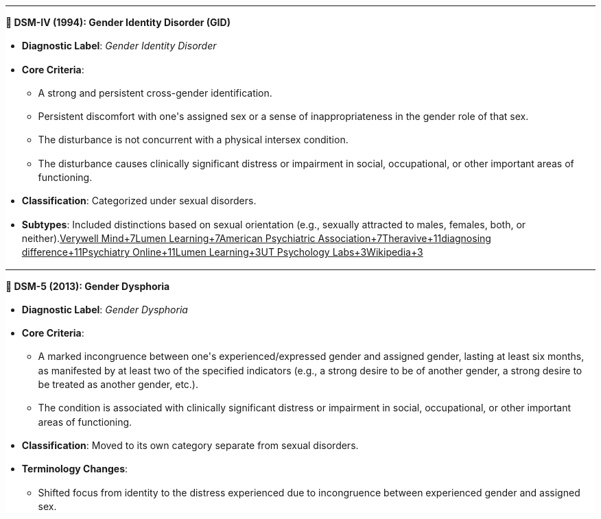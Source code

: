 ------------------------------------------------------------------------

**📘 DSM-IV (1994): Gender Identity Disorder (GID)**

- **Diagnostic Label**: *Gender Identity Disorder*

- **Core Criteria**:

  - A strong and persistent cross-gender identification.

  - Persistent discomfort with one\'s assigned sex or a sense of
    inappropriateness in the gender role of that sex.

  - The disturbance is not concurrent with a physical intersex
    condition.

  - The disturbance causes clinically significant distress or impairment
    in social, occupational, or other important areas of functioning.

- **Classification**: Categorized under sexual disorders.

- **Subtypes**: Included distinctions based on sexual orientation (e.g.,
  sexually attracted to males, females, both, or neither).[Verywell
  Mind+7Lumen Learning+7American Psychiatric
  Association+7](https://courses.lumenlearning.com/atd-herkimer-abnormalpsych/chapter/gender-identity-disorder-in-adolescents-or-adults-302-85/?utm_source=chatgpt.com)[Theravive+11diagnosing
  difference+11Psychiatry
  Online+11](https://www.diagnosingdifference.com/30285-dsm-iv-tr-criteria.html?utm_source=chatgpt.com)[Lumen
  Learning+3UT Psychology
  Labs+3Wikipedia+3](https://labs.la.utexas.edu/mestonlab/gender-identity-disorder/?utm_source=chatgpt.com)

------------------------------------------------------------------------

**📙 DSM-5 (2013): Gender Dysphoria**

- **Diagnostic Label**: *Gender Dysphoria*

- **Core Criteria**:

  - A marked incongruence between one\'s experienced/expressed gender
    and assigned gender, lasting at least six months, as manifested by
    at least two of the specified indicators (e.g., a strong desire to
    be of another gender, a strong desire to be treated as another
    gender, etc.).

  - The condition is associated with clinically significant distress or
    impairment in social, occupational, or other important areas of
    functioning.

- **Classification**: Moved to its own category separate from sexual
  disorders.

- **Terminology Changes**:

  - Shifted focus from identity to the distress experienced due to
    incongruence between experienced gender and assigned sex.
